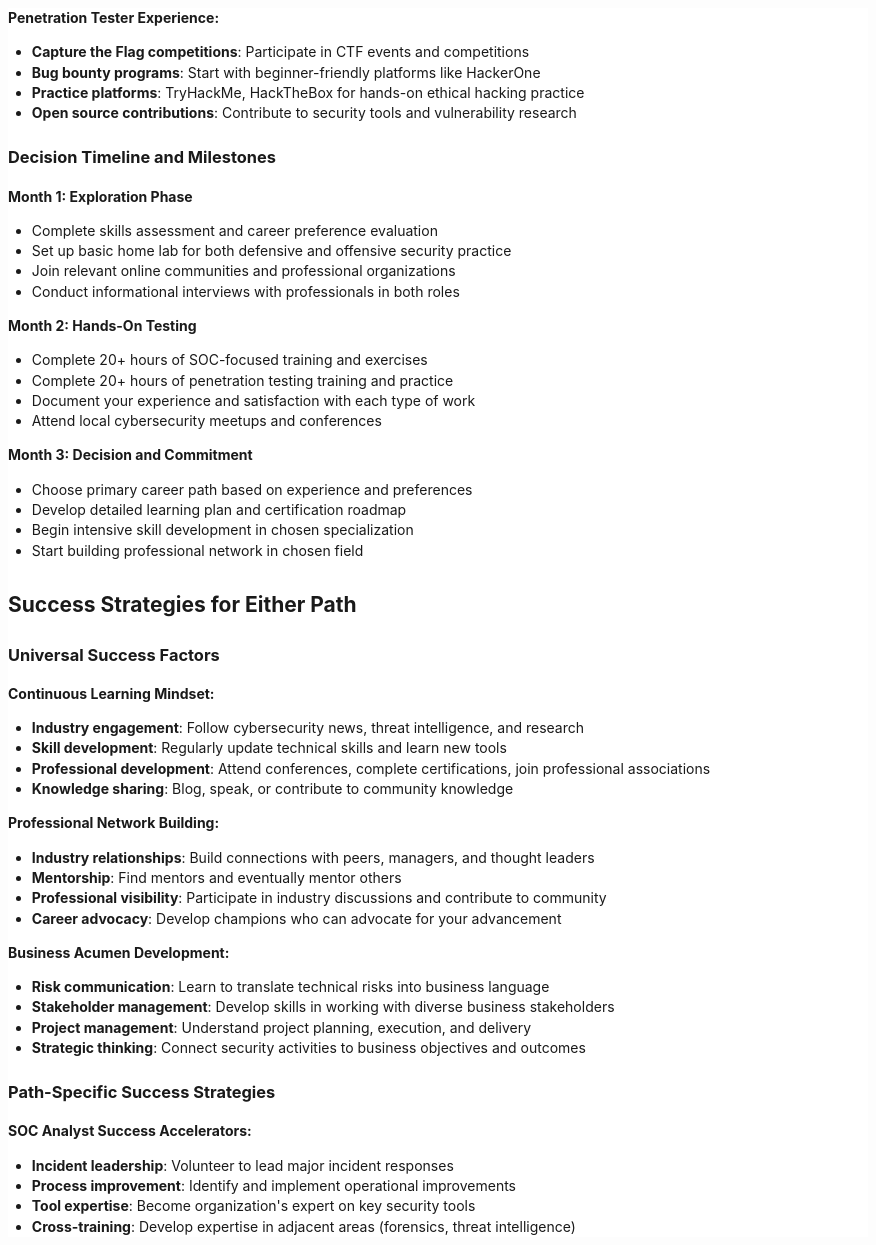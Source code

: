 **Penetration Tester Experience:**
- **Capture the Flag competitions**: Participate in CTF events and competitions
- **Bug bounty programs**: Start with beginner-friendly platforms like HackerOne
- **Practice platforms**: TryHackMe, HackTheBox for hands-on ethical hacking practice
- **Open source contributions**: Contribute to security tools and vulnerability research

### Decision Timeline and Milestones

**Month 1: Exploration Phase**
- Complete skills assessment and career preference evaluation
- Set up basic home lab for both defensive and offensive security practice
- Join relevant online communities and professional organizations
- Conduct informational interviews with professionals in both roles

**Month 2: Hands-On Testing**
- Complete 20+ hours of SOC-focused training and exercises
- Complete 20+ hours of penetration testing training and practice
- Document your experience and satisfaction with each type of work
- Attend local cybersecurity meetups and conferences

**Month 3: Decision and Commitment**
- Choose primary career path based on experience and preferences
- Develop detailed learning plan and certification roadmap
- Begin intensive skill development in chosen specialization
- Start building professional network in chosen field

## Success Strategies for Either Path

### Universal Success Factors

**Continuous Learning Mindset:**
- **Industry engagement**: Follow cybersecurity news, threat intelligence, and research
- **Skill development**: Regularly update technical skills and learn new tools
- **Professional development**: Attend conferences, complete certifications, join professional associations
- **Knowledge sharing**: Blog, speak, or contribute to community knowledge

**Professional Network Building:**
- **Industry relationships**: Build connections with peers, managers, and thought leaders
- **Mentorship**: Find mentors and eventually mentor others
- **Professional visibility**: Participate in industry discussions and contribute to community
- **Career advocacy**: Develop champions who can advocate for your advancement

**Business Acumen Development:**
- **Risk communication**: Learn to translate technical risks into business language
- **Stakeholder management**: Develop skills in working with diverse business stakeholders
- **Project management**: Understand project planning, execution, and delivery
- **Strategic thinking**: Connect security activities to business objectives and outcomes

### Path-Specific Success Strategies

**SOC Analyst Success Accelerators:**
- **Incident leadership**: Volunteer to lead major incident responses
- **Process improvement**: Identify and implement operational improvements
- **Tool expertise**: Become organization's expert on key security tools
- **Cross-training**: Develop expertise in adjacent areas (forensics, threat intelligence)
